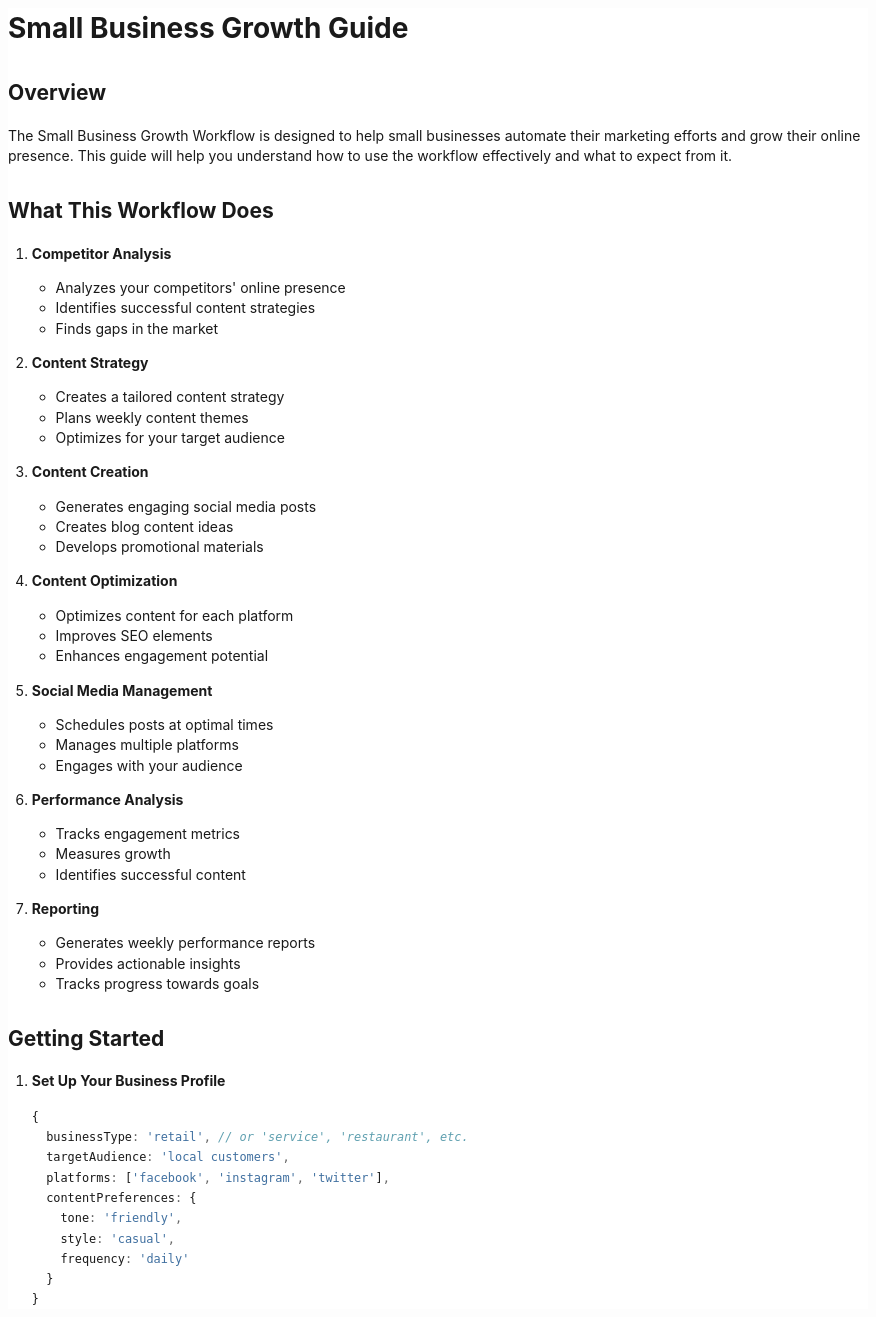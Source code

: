 # Small Business Growth Guide

## Overview

The Small Business Growth Workflow is designed to help small businesses automate their marketing efforts and grow their online presence. This guide will help you understand how to use the workflow effectively and what to expect from it.

## What This Workflow Does

1. **Competitor Analysis**
   - Analyzes your competitors' online presence
   - Identifies successful content strategies
   - Finds gaps in the market

2. **Content Strategy**
   - Creates a tailored content strategy
   - Plans weekly content themes
   - Optimizes for your target audience

3. **Content Creation**
   - Generates engaging social media posts
   - Creates blog content ideas
   - Develops promotional materials

4. **Content Optimization**
   - Optimizes content for each platform
   - Improves SEO elements
   - Enhances engagement potential

5. **Social Media Management**
   - Schedules posts at optimal times
   - Manages multiple platforms
   - Engages with your audience

6. **Performance Analysis**
   - Tracks engagement metrics
   - Measures growth
   - Identifies successful content

7. **Reporting**
   - Generates weekly performance reports
   - Provides actionable insights
   - Tracks progress towards goals

## Getting Started

1. **Set Up Your Business Profile**
   ```typescript
   {
     businessType: 'retail', // or 'service', 'restaurant', etc.
     targetAudience: 'local customers',
     platforms: ['facebook', 'instagram', 'twitter'],
     contentPreferences: {
       tone: 'friendly',
       style: 'casual',
       frequency: 'daily'
     }
   }
   ```
